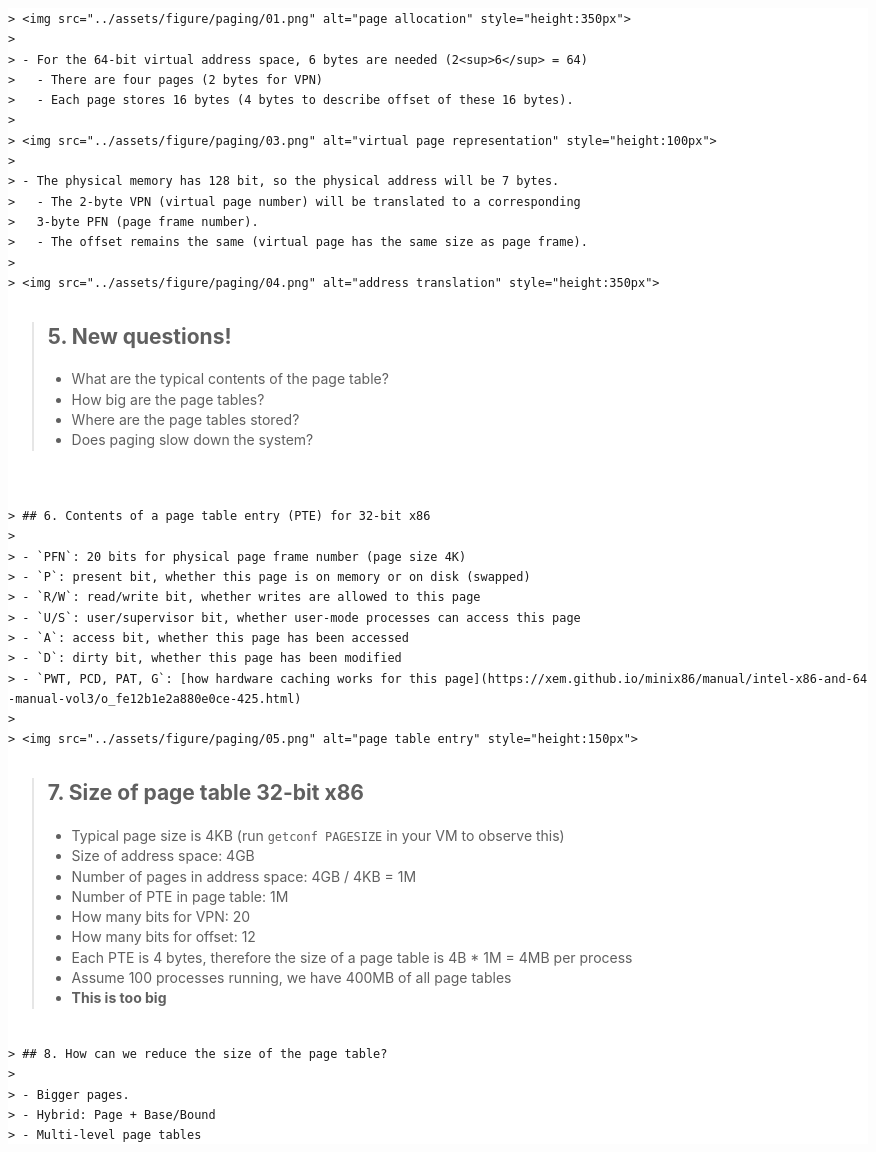 ```
> <img src="../assets/figure/paging/01.png" alt="page allocation" style="height:350px">
>
> - For the 64-bit virtual address space, 6 bytes are needed (2<sup>6</sup> = 64)
>   - There are four pages (2 bytes for VPN)
>   - Each page stores 16 bytes (4 bytes to describe offset of these 16 bytes). 
>
> <img src="../assets/figure/paging/03.png" alt="virtual page representation" style="height:100px">
>
> - The physical memory has 128 bit, so the physical address will be 7 bytes. 
>   - The 2-byte VPN (virtual page number) will be translated to a corresponding 
>   3-byte PFN (page frame number). 
>   - The offset remains the same (virtual page has the same size as page frame). 
>
> <img src="../assets/figure/paging/04.png" alt="address translation" style="height:350px">
```


> ## 5. New questions!
> 
> - What are the typical contents of the page table?
> - How big are the page tables?
> - Where are the page tables stored?
> - Does paging slow down the system?
>
```


> ## 6. Contents of a page table entry (PTE) for 32-bit x86
> 
> - `PFN`: 20 bits for physical page frame number (page size 4K)
> - `P`: present bit, whether this page is on memory or on disk (swapped)
> - `R/W`: read/write bit, whether writes are allowed to this page
> - `U/S`: user/supervisor bit, whether user-mode processes can access this page
> - `A`: access bit, whether this page has been accessed
> - `D`: dirty bit, whether this page has been modified
> - `PWT, PCD, PAT, G`: [how hardware caching works for this page](https://xem.github.io/minix86/manual/intel-x86-and-64-manual-vol3/o_fe12b1e2a880e0ce-425.html)
>
> <img src="../assets/figure/paging/05.png" alt="page table entry" style="height:150px">
```


> ## 7. Size of page table 32-bit x86
> 
> - Typical page size is 4KB (run `getconf PAGESIZE` in your VM to observe this)
> - Size of address space: 4GB
> - Number of pages in address space: 4GB / 4KB = 1M
> - Number of PTE in page table: 1M
> - How many bits for VPN: 20
> - How many bits for offset: 12
> - Each PTE is 4 bytes, therefore the size of a page table is 4B * 1M = 4MB per process
> - Assume 100 processes running, we have 400MB of all page tables 
> - **This is too big**
```

> ## 8. How can we reduce the size of the page table?
> 
> - Bigger pages. 
> - Hybrid: Page + Base/Bound
> - Multi-level page tables
```
